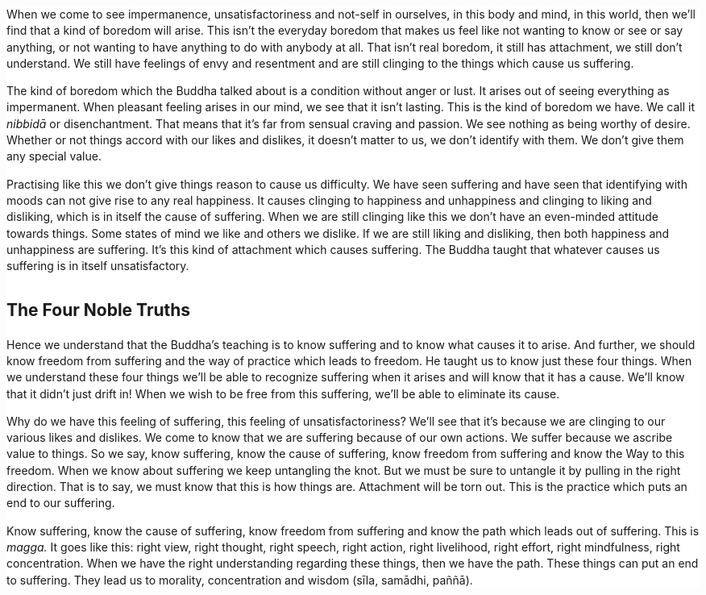When we come to see impermanence, unsatisfactoriness and not-self in
ourselves, in this body and mind, in this world, then we’ll find that a
kind of boredom will arise. This isn’t the everyday boredom that makes
us feel like not wanting to know or see or say anything, or not wanting
to have anything to do with anybody at all. That isn’t real boredom, it
still has attachment, we still don’t understand. We still have feelings
of envy and resentment and are still clinging to the things which cause
us suffering.

The kind of boredom which the Buddha talked about is a condition without
anger or lust. It arises out of seeing everything as impermanent. When
pleasant feeling arises in our mind, we see that it isn’t lasting. This
is the kind of boredom we have. We call it *nibbidā* or disenchantment.
That means that it’s far from sensual craving and passion. We see
nothing as being worthy of desire. Whether or not things accord with our
likes and dislikes, it doesn’t matter to us, we don’t identify with
them. We don’t give them any special value.

Practising like this we don’t give things reason to cause us difficulty.
We have seen suffering and have seen that identifying with moods can not
give rise to any real happiness. It causes clinging to happiness and
unhappiness and clinging to liking and disliking, which is in itself the
cause of suffering. When we are still clinging like this we don’t have
an even-minded attitude towards things. Some states of mind we like and
others we dislike. If we are still liking and disliking, then both
happiness and unhappiness are suffering. It’s this kind of attachment
which causes suffering. The Buddha taught that whatever causes us
suffering is in itself unsatisfactory.

The Four Noble Truths
---------------------

Hence we understand that the Buddha’s teaching is to know suffering and
to know what causes it to arise. And further, we should know freedom
from suffering and the way of practice which leads to freedom. He taught
us to know just these four things. When we understand these four things
we’ll be able to recognize suffering when it arises and will know that
it has a cause. We’ll know that it didn’t just drift in! When we wish to
be free from this suffering, we’ll be able to eliminate its cause.

Why do we have this feeling of suffering, this feeling of
unsatisfactoriness? We’ll see that it’s because we are clinging to our
various likes and dislikes. We come to know that we are suffering
because of our own actions. We suffer because we ascribe value to
things. So we say, know suffering, know the cause of suffering, know
freedom from suffering and know the Way to this freedom. When we know
about suffering we keep untangling the knot. But we must be sure to
untangle it by pulling in the right direction. That is to say, we must
know that this is how things are. Attachment will be torn out. This is
the practice which puts an end to our suffering.

Know suffering, know the cause of suffering, know freedom from suffering
and know the path which leads out of suffering. This is *magga.* It goes
like this: right view, right thought, right speech, right action, right
livelihood, right effort, right mindfulness, right concentration. When
we have the right understanding regarding these things, then we have the
path. These things can put an end to suffering. They lead us to
morality, concentration and wisdom (sīla, samādhi, paññā).
